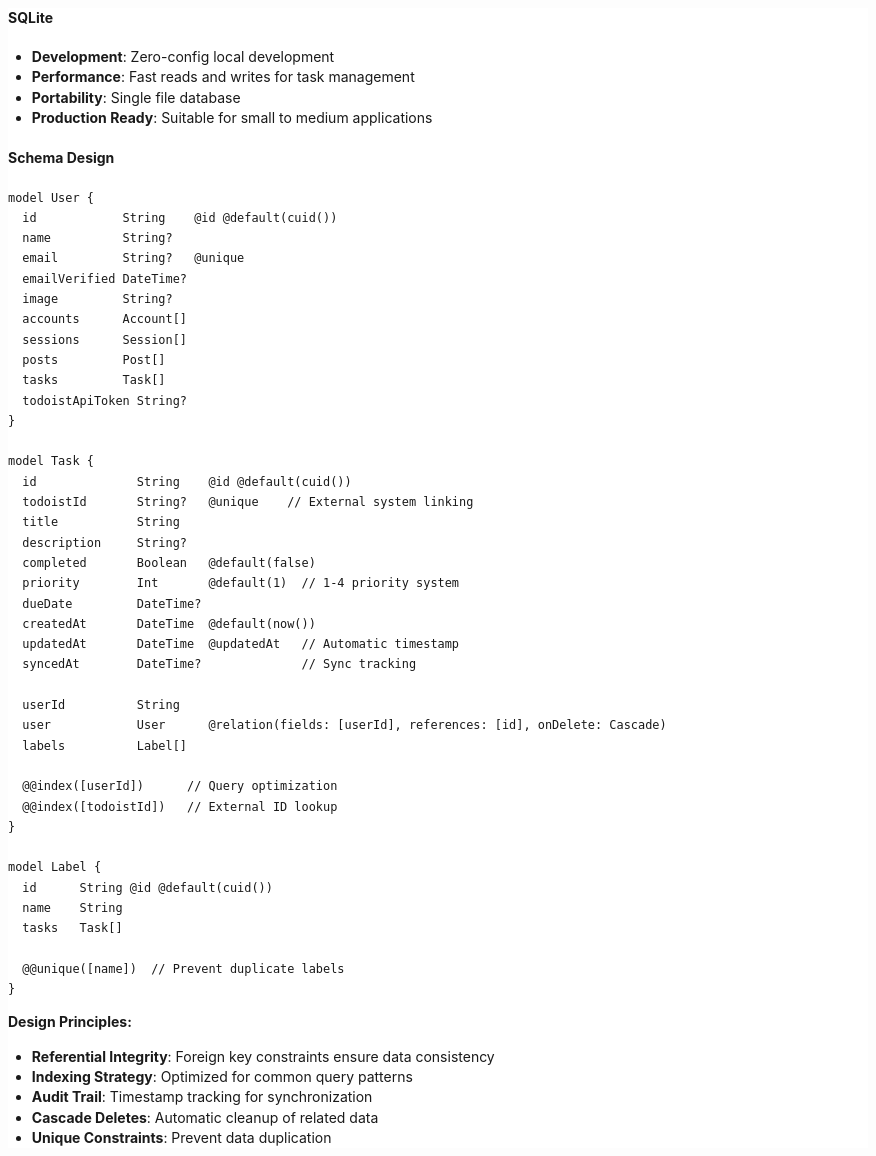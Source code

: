 #### SQLite
- **Development**: Zero-config local development
- **Performance**: Fast reads and writes for task management
- **Portability**: Single file database
- **Production Ready**: Suitable for small to medium applications

#### Schema Design

```prisma
model User {
  id            String    @id @default(cuid())
  name          String?
  email         String?   @unique
  emailVerified DateTime?
  image         String?
  accounts      Account[]
  sessions      Session[]
  posts         Post[]
  tasks         Task[]
  todoistApiToken String?
}

model Task {
  id              String    @id @default(cuid())
  todoistId       String?   @unique    // External system linking
  title           String
  description     String?
  completed       Boolean   @default(false)
  priority        Int       @default(1)  // 1-4 priority system
  dueDate         DateTime?
  createdAt       DateTime  @default(now())
  updatedAt       DateTime  @updatedAt   // Automatic timestamp
  syncedAt        DateTime?              // Sync tracking
  
  userId          String
  user            User      @relation(fields: [userId], references: [id], onDelete: Cascade)
  labels          Label[]
  
  @@index([userId])      // Query optimization
  @@index([todoistId])   // External ID lookup
}

model Label {
  id      String @id @default(cuid())
  name    String
  tasks   Task[]
  
  @@unique([name])  // Prevent duplicate labels
}
```

**Design Principles:**
- **Referential Integrity**: Foreign key constraints ensure data consistency
- **Indexing Strategy**: Optimized for common query patterns
- **Audit Trail**: Timestamp tracking for synchronization
- **Cascade Deletes**: Automatic cleanup of related data
- **Unique Constraints**: Prevent data duplication
